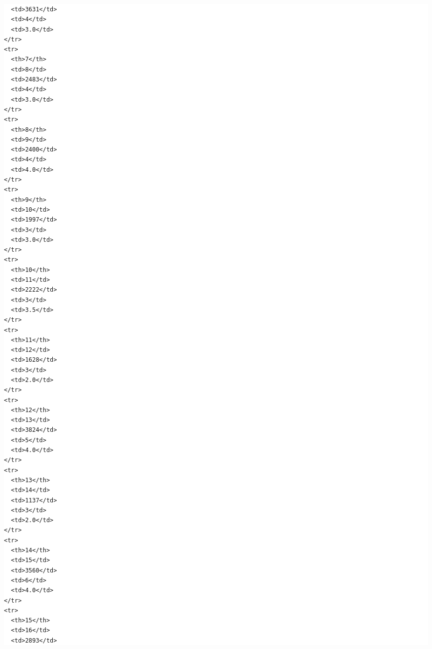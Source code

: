       <td>3631</td>
      <td>4</td>
      <td>3.0</td>
    </tr>
    <tr>
      <th>7</th>
      <td>8</td>
      <td>2483</td>
      <td>4</td>
      <td>3.0</td>
    </tr>
    <tr>
      <th>8</th>
      <td>9</td>
      <td>2400</td>
      <td>4</td>
      <td>4.0</td>
    </tr>
    <tr>
      <th>9</th>
      <td>10</td>
      <td>1997</td>
      <td>3</td>
      <td>3.0</td>
    </tr>
    <tr>
      <th>10</th>
      <td>11</td>
      <td>2222</td>
      <td>3</td>
      <td>3.5</td>
    </tr>
    <tr>
      <th>11</th>
      <td>12</td>
      <td>1628</td>
      <td>3</td>
      <td>2.0</td>
    </tr>
    <tr>
      <th>12</th>
      <td>13</td>
      <td>3824</td>
      <td>5</td>
      <td>4.0</td>
    </tr>
    <tr>
      <th>13</th>
      <td>14</td>
      <td>1137</td>
      <td>3</td>
      <td>2.0</td>
    </tr>
    <tr>
      <th>14</th>
      <td>15</td>
      <td>3560</td>
      <td>6</td>
      <td>4.0</td>
    </tr>
    <tr>
      <th>15</th>
      <td>16</td>
      <td>2893</td>